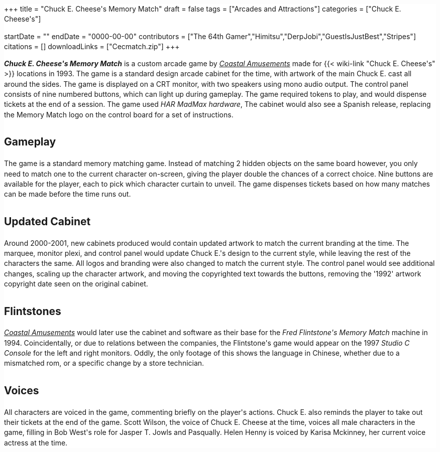+++
title = "Chuck E. Cheese's Memory Match"
draft = false
tags = ["Arcades and Attractions"]
categories = ["Chuck E. Cheese's"]


startDate = ""
endDate = "0000-00-00"
contributors = ["The 64th Gamer","Himitsu","DerpJobi","GuestIsJustBest","Stripes"]
citations = []
downloadLinks = ["Cecmatch.zip"]
+++

***Chuck E. Cheese's Memory Match*** is a custom arcade game by [*Coastal Amusements*](https://coastalamusements.com/) made for {{< wiki-link "Chuck E. Cheese's" >}} locations in 1993. The game is a standard design arcade cabinet for the time, with artwork of the main Chuck E. cast all around the sides. The game is displayed on a CRT monitor, with two speakers using mono audio output. The control panel consists of nine numbered buttons, which can light up during gameplay. The game required tokens to play, and would dispense tickets at the end of a session. The game used *HAR MadMax hardware*, The cabinet would also see a Spanish release, replacing the Memory Match logo on the control board for a set of instructions.

## Gameplay

The game is a standard memory matching game. Instead of matching 2 hidden objects on the same board however, you only need to match one to the current character on-screen, giving the player double the chances of a correct choice. Nine buttons are available for the player, each to pick which character curtain to unveil. The game dispenses tickets based on how many matches can be made before the time runs out.

## Updated Cabinet

Around 2000-2001, new cabinets produced would contain updated artwork to match the current branding at the time. The marquee, monitor plexi, and control panel would update Chuck E.'s design to the current style, while leaving the rest of the characters the same. All logos and branding were also changed to match the current style. The control panel would see additional changes, scaling up the character artwork, and moving the copyrighted text towards the buttons, removing the '1992' artwork copyright date seen on the original cabinet.

## Flintstones

[*Coastal Amusements*](https://coastalamusements.com/) would later use the cabinet and software as their base for the *Fred Flintstone's Memory Match* machine in 1994. Coincidentally, or due to relations between the companies, the Flintstone's game would appear on the 1997 *Studio C Console* for the left and right monitors. Oddly, the only footage of this shows the language in Chinese, whether due to a mismatched rom, or a specific change by a store technician.

## Voices

All characters are voiced in the game, commenting briefly on the player's actions. Chuck E. also reminds the player to take out their tickets at the end of the game. Scott Wilson, the voice of Chuck E. Cheese at the time, voices all male characters in the game, filling in Bob West's role for Jasper T. Jowls and Pasqually. Helen Henny is voiced by Karisa Mckinney, her current voice actress at the time.
